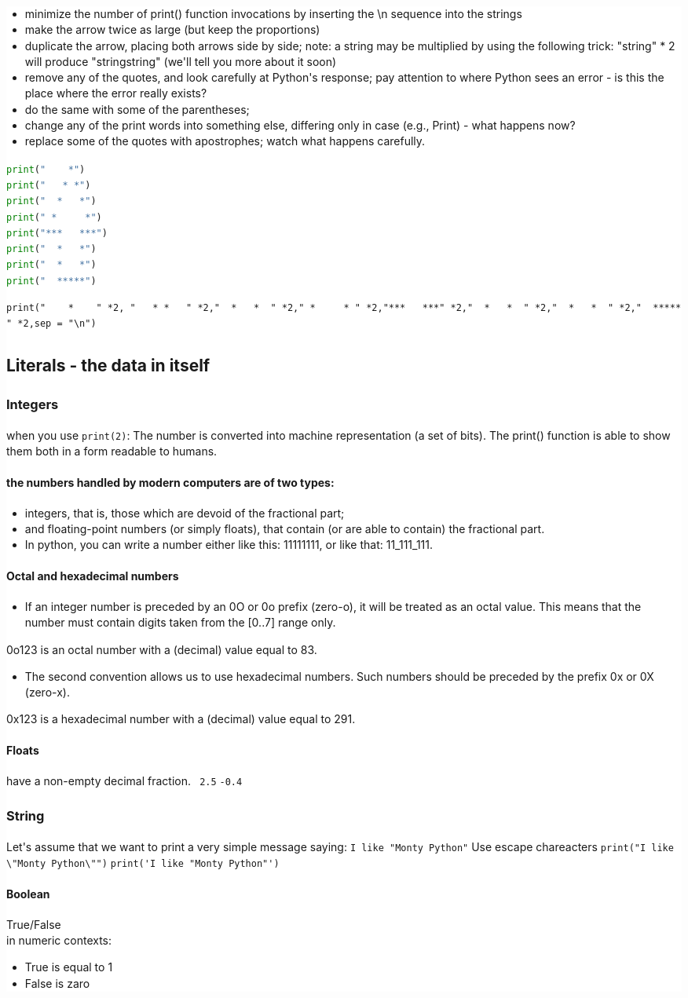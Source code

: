 - minimize the number of print() function invocations by inserting the \n sequence into the strings
- make the arrow twice as large (but keep the proportions)
- duplicate the arrow, placing both arrows side by side; note: a string may be multiplied by using the following trick: "string" * 2 will produce "stringstring" (we'll tell you more about it soon)
- remove any of the quotes, and look carefully at Python's response; pay attention to where Python sees an error - is this the place where the error really exists?
- do the same with some of the parentheses;
- change any of the print words into something else, differing only in case (e.g., Print) - what happens now?
- replace some of the quotes with apostrophes; watch what happens carefully.
```python
print("    *")
print("   * *")
print("  *   *")
print(" *     *")
print("***   ***")
print("  *   *")
print("  *   *")
print("  *****")
```
```
print("    *    " *2, "   * *   " *2,"  *   *  " *2," *     * " *2,"***   ***" *2,"  *   *  " *2,"  *   *  " *2,"  *****  " *2,sep = "\n")
```
## Literals - the data in itself
### Integers
when you use 
`print(2)`: The number is converted into machine representation (a set of bits). The print() function is able to show them both in a form readable to humans.
#### the numbers handled by modern computers are of two types:
- integers, that is, those which are devoid of the fractional part;
- and floating-point numbers (or simply floats), that contain (or are able to contain) the fractional part.
- In python, you can write a number either like this: 11111111, or like that: 11_111_111.
#### Octal and hexadecimal numbers
- If an integer number is preceded by an 0O or 0o prefix (zero-o), it will be treated as an octal value. This means that the number must contain digits taken from the [0..7] range only.

0o123 is an octal number with a (decimal) value equal to 83.
- The second convention allows us to use hexadecimal numbers. Such numbers should be preceded by the prefix 0x or 0X (zero-x).

0x123 is a hexadecimal number with a (decimal) value equal to 291. 
#### Floats
have a non-empty decimal fraction.
` 2.5`
`-0.4`
### String
Let's assume that we want to print a very simple message saying:
`I like "Monty Python"`
Use escape chareacters
`print("I like \"Monty Python\"")`
`print('I like "Monty Python"')`
#### Boolean
True/False 
<br/>
in numeric contexts:
<br/>
- True is equal to 1 
- False is zaro